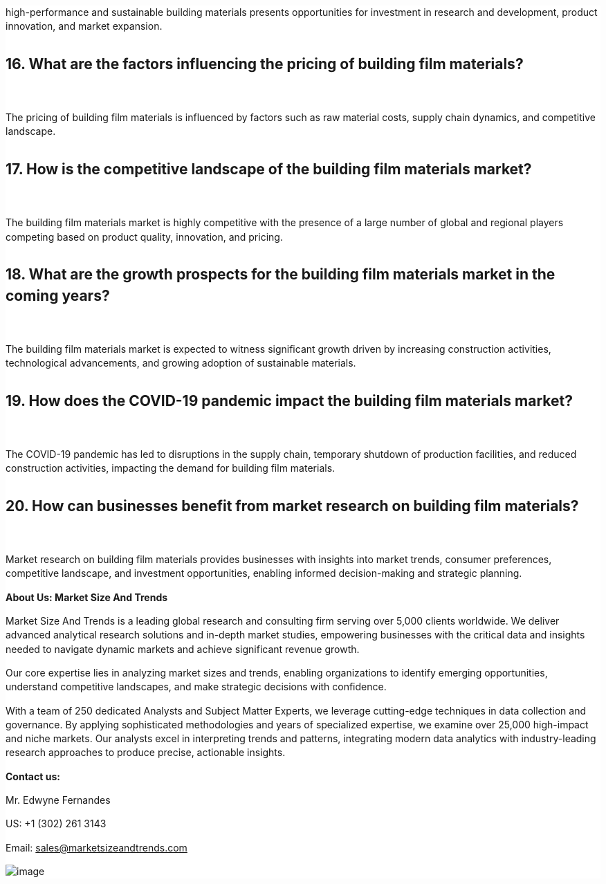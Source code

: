 high-performance and sustainable building materials presents opportunities for investment in research and development, product innovation, and market expansion.</p><h2>16. What are the factors influencing the pricing of building film materials?</h2><p>&nbsp;</p><p>The pricing of building film materials is influenced by factors such as raw material costs, supply chain dynamics, and competitive landscape.</p><h2>17. How is the competitive landscape of the building film materials market?</h2><p>&nbsp;</p><p>The building film materials market is highly competitive with the presence of a large number of global and regional players competing based on product quality, innovation, and pricing.</p><h2>18. What are the growth prospects for the building film materials market in the coming years?</h2><p>&nbsp;</p><p>The building film materials market is expected to witness significant growth driven by increasing construction activities, technological advancements, and growing adoption of sustainable materials.</p><h2>19. How does the COVID-19 pandemic impact the building film materials market?</h2><p>&nbsp;</p><p>The COVID-19 pandemic has led to disruptions in the supply chain, temporary shutdown of production facilities, and reduced construction activities, impacting the demand for building film materials.</p><h2>20. How can businesses benefit from market research on building film materials?</h2><p>&nbsp;</p><p>Market research on building film materials provides businesses with insights into market trends, consumer preferences, competitive landscape, and investment opportunities, enabling informed decision-making and strategic planning.</p></body></html></p><p><strong>About Us:&nbsp;Market Size And Trends</strong></p><p>Market Size And Trends&nbsp;is a leading global research and consulting firm serving over 5,000 clients worldwide. We deliver advanced analytical research solutions and in-depth market studies, empowering businesses with the critical data and insights needed to navigate dynamic markets and achieve significant revenue growth.</p><p>Our core expertise lies in analyzing market sizes and trends, enabling organizations to identify emerging opportunities, understand competitive landscapes, and make strategic decisions with confidence.</p><p>With a team of 250 dedicated Analysts and Subject Matter Experts, we leverage cutting-edge techniques in data collection and governance. By applying sophisticated methodologies and years of specialized expertise, we examine over 25,000 high-impact and niche markets. Our analysts excel in interpreting trends and patterns, integrating modern data analytics with industry-leading research approaches to produce precise, actionable insights.</p><p><strong>Contact us:</strong></p><p>Mr. Edwyne Fernandes</p><p>US: +1 (302) 261 3143</p><p>Email: <a href="mailto:sales@marketsizeandtrends.com">sales@marketsizeandtrends.com</a>&nbsp;</p>
![image](https://github.com/user-attachments/assets/ce748bc1-2cb2-4409-94de-66b140bcb747)
